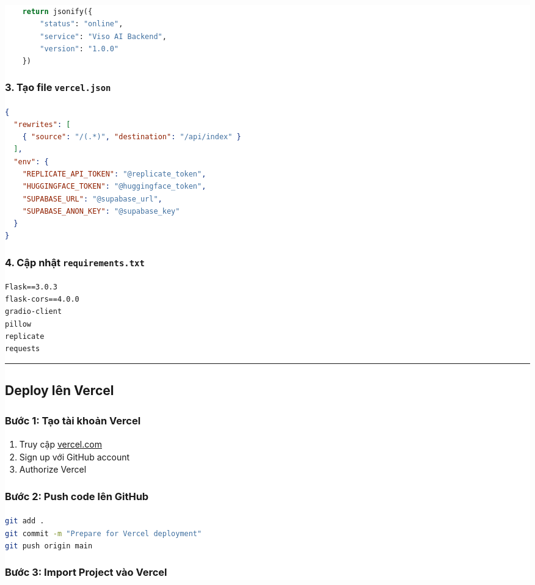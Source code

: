 ```python
    return jsonify({
        "status": "online",
        "service": "Viso AI Backend",
        "version": "1.0.0"
    })
```

### 3. Tạo file `vercel.json`

```json
{
  "rewrites": [
    { "source": "/(.*)", "destination": "/api/index" }
  ],
  "env": {
    "REPLICATE_API_TOKEN": "@replicate_token",
    "HUGGINGFACE_TOKEN": "@huggingface_token",
    "SUPABASE_URL": "@supabase_url",
    "SUPABASE_ANON_KEY": "@supabase_key"
  }
}
```

### 4. Cập nhật `requirements.txt`

```txt
Flask==3.0.3
flask-cors==4.0.0
gradio-client
pillow
replicate
requests
```

---

## Deploy lên Vercel

### Bước 1: Tạo tài khoản Vercel

1. Truy cập [vercel.com](https://vercel.com)
2. Sign up với GitHub account
3. Authorize Vercel

### Bước 2: Push code lên GitHub

```bash
git add .
git commit -m "Prepare for Vercel deployment"
git push origin main
```

### Bước 3: Import Project vào Vercel
